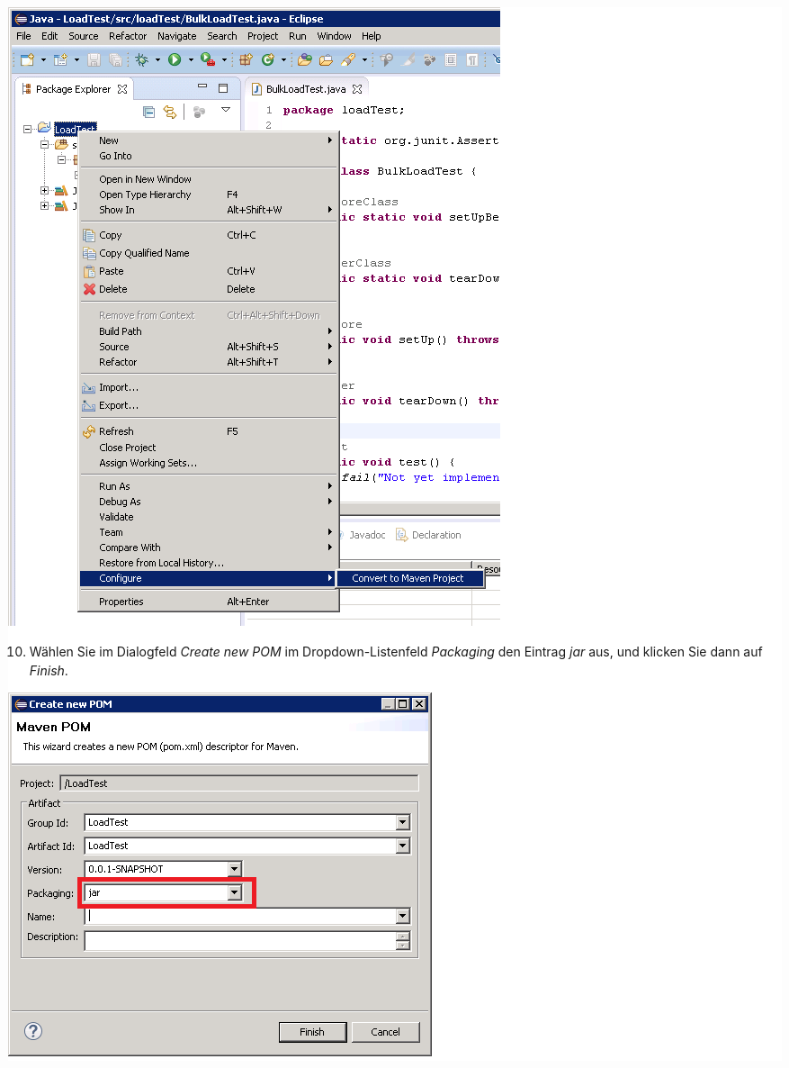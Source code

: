 ![](./media/guidance-elasticsearch-jmeter-deploy14.png)

10.  Wählen Sie im Dialogfeld *Create new POM* im Dropdown-Listenfeld *Packaging* den Eintrag *jar* aus, und klicken Sie dann auf *Finish*.

![](./media/guidance-elasticsearch-jmeter-deploy15.png)
